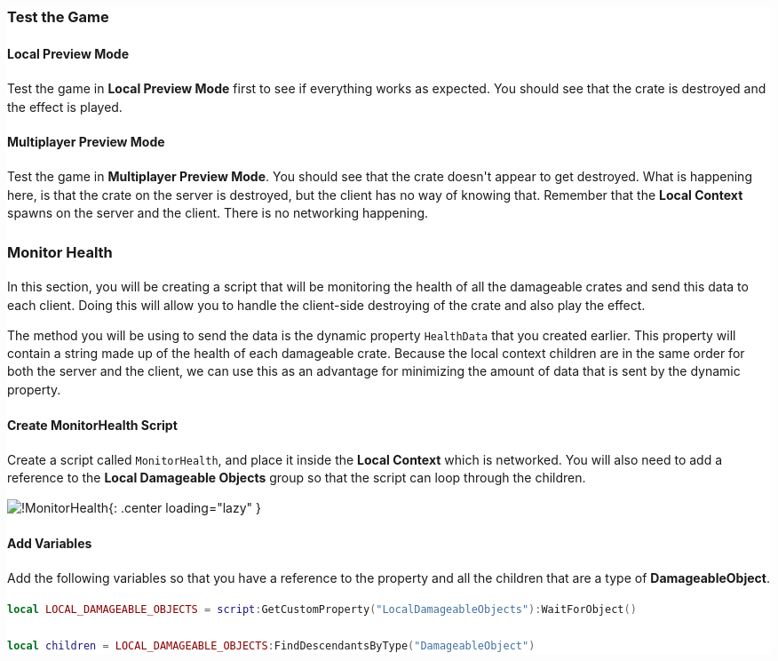 ### Test the Game

#### Local Preview Mode

Test the game in **Local Preview Mode** first to see if everything works as expected. You should see that the crate is destroyed and the effect is played.

<div class="mt-video" style="width:100%">
    <video autoplay muted playsinline controls loop class="center" style="width:100%">
        <source src="/img/Networking/LocalContext/local_preview.mp4" type="video/mp4" />
    </video>
</div>

#### Multiplayer Preview Mode

Test the game in **Multiplayer Preview Mode**. You should see that the crate doesn't appear to get destroyed. What is happening here, is that the crate on the server is destroyed, but the client has no way of knowing that. Remember that the **Local Context** spawns on the server and the client. There is no networking happening.

<div class="mt-video" style="width:100%">
    <video autoplay muted playsinline controls loop class="center" style="width:100%">
        <source src="/img/Networking/LocalContext/multiplayer_preview.mp4" type="video/mp4" />
    </video>
</div>

### Monitor Health

In this section, you will be creating a script that will be monitoring the health of all the damageable crates and send this data to each client. Doing this will allow you to handle the client-side destroying of the crate and also play the effect.

The method you will be using to send the data is the dynamic property `HealthData` that you created earlier. This property will contain a string made up of the health of each damageable crate. Because the local context children are in the same order for both the server and the client, we can use this as an advantage for minimizing the amount of data that is sent by the dynamic property.

#### Create MonitorHealth Script

Create a script called `MonitorHealth`, and place it inside the **Local Context** which is networked. You will also need to add a reference to the **Local Damageable Objects** group so that the script can loop through the children.

![!MonitorHealth](../img/Networking/LocalContext/monitor_health_props.png){: .center loading="lazy" }

#### Add Variables

Add the following variables so that you have a reference to the property and all the children that are a type of **DamageableObject**.

```lua
local LOCAL_DAMAGEABLE_OBJECTS = script:GetCustomProperty("LocalDamageableObjects"):WaitForObject()

local children = LOCAL_DAMAGEABLE_OBJECTS:FindDescendantsByType("DamageableObject")
```
